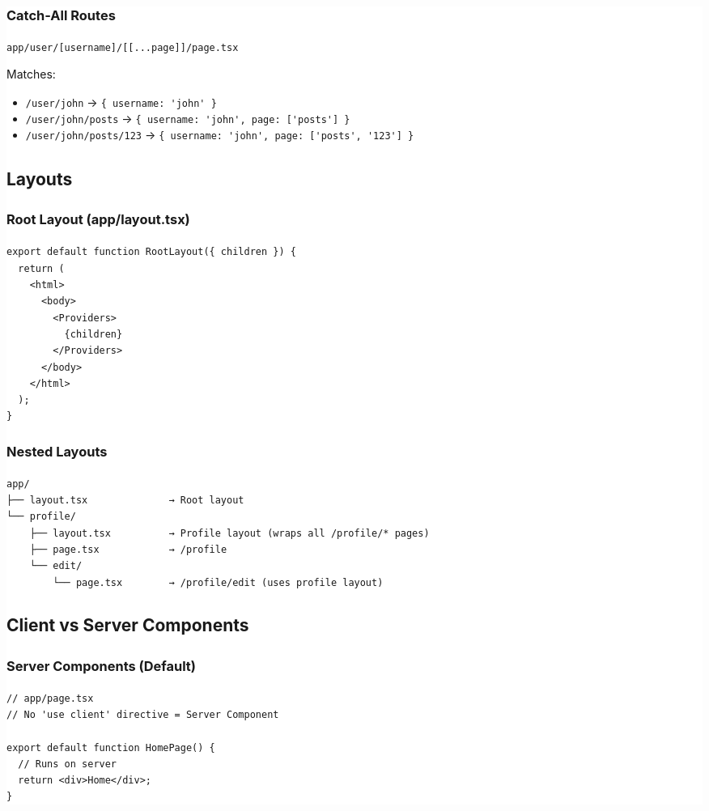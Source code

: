 ### Catch-All Routes

```
app/user/[username]/[[...page]]/page.tsx
```

Matches:
- `/user/john` → `{ username: 'john' }`
- `/user/john/posts` → `{ username: 'john', page: ['posts'] }`
- `/user/john/posts/123` → `{ username: 'john', page: ['posts', '123'] }`

## Layouts

### Root Layout (app/layout.tsx)

```tsx
export default function RootLayout({ children }) {
  return (
    <html>
      <body>
        <Providers>
          {children}
        </Providers>
      </body>
    </html>
  );
}
```

### Nested Layouts

```
app/
├── layout.tsx              → Root layout
└── profile/
    ├── layout.tsx          → Profile layout (wraps all /profile/* pages)
    ├── page.tsx            → /profile
    └── edit/
        └── page.tsx        → /profile/edit (uses profile layout)
```

## Client vs Server Components

### Server Components (Default)

```tsx
// app/page.tsx
// No 'use client' directive = Server Component

export default function HomePage() {
  // Runs on server
  return <div>Home</div>;
}
```
